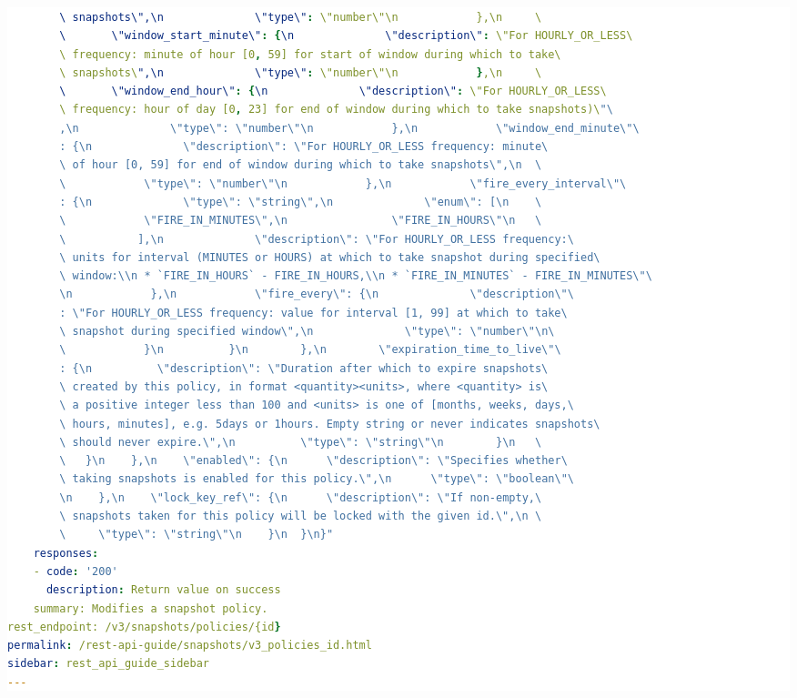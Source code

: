 ```yaml
        \ snapshots\",\n              \"type\": \"number\"\n            },\n     \
        \       \"window_start_minute\": {\n              \"description\": \"For HOURLY_OR_LESS\
        \ frequency: minute of hour [0, 59] for start of window during which to take\
        \ snapshots\",\n              \"type\": \"number\"\n            },\n     \
        \       \"window_end_hour\": {\n              \"description\": \"For HOURLY_OR_LESS\
        \ frequency: hour of day [0, 23] for end of window during which to take snapshots)\"\
        ,\n              \"type\": \"number\"\n            },\n            \"window_end_minute\"\
        : {\n              \"description\": \"For HOURLY_OR_LESS frequency: minute\
        \ of hour [0, 59] for end of window during which to take snapshots\",\n  \
        \            \"type\": \"number\"\n            },\n            \"fire_every_interval\"\
        : {\n              \"type\": \"string\",\n              \"enum\": [\n    \
        \            \"FIRE_IN_MINUTES\",\n                \"FIRE_IN_HOURS\"\n   \
        \           ],\n              \"description\": \"For HOURLY_OR_LESS frequency:\
        \ units for interval (MINUTES or HOURS) at which to take snapshot during specified\
        \ window:\\n * `FIRE_IN_HOURS` - FIRE_IN_HOURS,\\n * `FIRE_IN_MINUTES` - FIRE_IN_MINUTES\"\
        \n            },\n            \"fire_every\": {\n              \"description\"\
        : \"For HOURLY_OR_LESS frequency: value for interval [1, 99] at which to take\
        \ snapshot during specified window\",\n              \"type\": \"number\"\n\
        \            }\n          }\n        },\n        \"expiration_time_to_live\"\
        : {\n          \"description\": \"Duration after which to expire snapshots\
        \ created by this policy, in format <quantity><units>, where <quantity> is\
        \ a positive integer less than 100 and <units> is one of [months, weeks, days,\
        \ hours, minutes], e.g. 5days or 1hours. Empty string or never indicates snapshots\
        \ should never expire.\",\n          \"type\": \"string\"\n        }\n   \
        \   }\n    },\n    \"enabled\": {\n      \"description\": \"Specifies whether\
        \ taking snapshots is enabled for this policy.\",\n      \"type\": \"boolean\"\
        \n    },\n    \"lock_key_ref\": {\n      \"description\": \"If non-empty,\
        \ snapshots taken for this policy will be locked with the given id.\",\n \
        \     \"type\": \"string\"\n    }\n  }\n}"
    responses:
    - code: '200'
      description: Return value on success
    summary: Modifies a snapshot policy.
rest_endpoint: /v3/snapshots/policies/{id}
permalink: /rest-api-guide/snapshots/v3_policies_id.html
sidebar: rest_api_guide_sidebar
---
```

